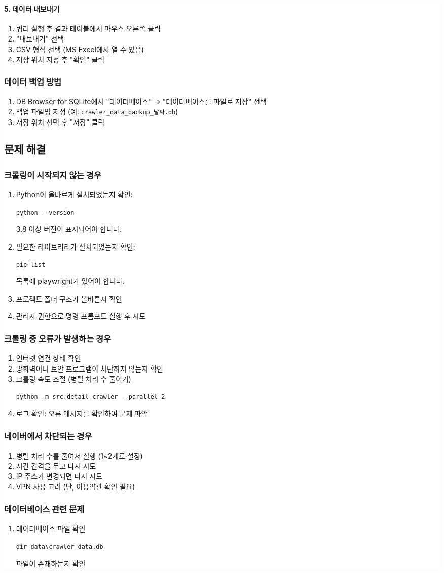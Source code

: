 #### 5. 데이터 내보내기
1. 쿼리 실행 후 결과 테이블에서 마우스 오른쪽 클릭
2. "내보내기" 선택
3. CSV 형식 선택 (MS Excel에서 열 수 있음)
4. 저장 위치 지정 후 "확인" 클릭

### 데이터 백업 방법
1. DB Browser for SQLite에서 "데이터베이스" → "데이터베이스를 파일로 저장" 선택
2. 백업 파일명 지정 (예: `crawler_data_backup_날짜.db`)
3. 저장 위치 선택 후 "저장" 클릭

## 문제 해결

### 크롤링이 시작되지 않는 경우
1. Python이 올바르게 설치되었는지 확인:
   ```
   python --version
   ```
   3.8 이상 버전이 표시되어야 합니다.

2. 필요한 라이브러리가 설치되었는지 확인:
   ```
   pip list
   ```
   목록에 playwright가 있어야 합니다.

3. 프로젝트 폴더 구조가 올바른지 확인

4. 관리자 권한으로 명령 프롬프트 실행 후 시도

### 크롤링 중 오류가 발생하는 경우
1. 인터넷 연결 상태 확인
2. 방화벽이나 보안 프로그램이 차단하지 않는지 확인
3. 크롤링 속도 조절 (병렬 처리 수 줄이기)
   ```
   python -m src.detail_crawler --parallel 2
   ```
4. 로그 확인: 오류 메시지를 확인하여 문제 파악

### 네이버에서 차단되는 경우
1. 병렬 처리 수를 줄여서 실행 (1~2개로 설정)
2. 시간 간격을 두고 다시 시도
3. IP 주소가 변경되면 다시 시도
4. VPN 사용 고려 (단, 이용약관 확인 필요)

### 데이터베이스 관련 문제
1. 데이터베이스 파일 확인
   ```
   dir data\crawler_data.db
   ```
   파일이 존재하는지 확인
